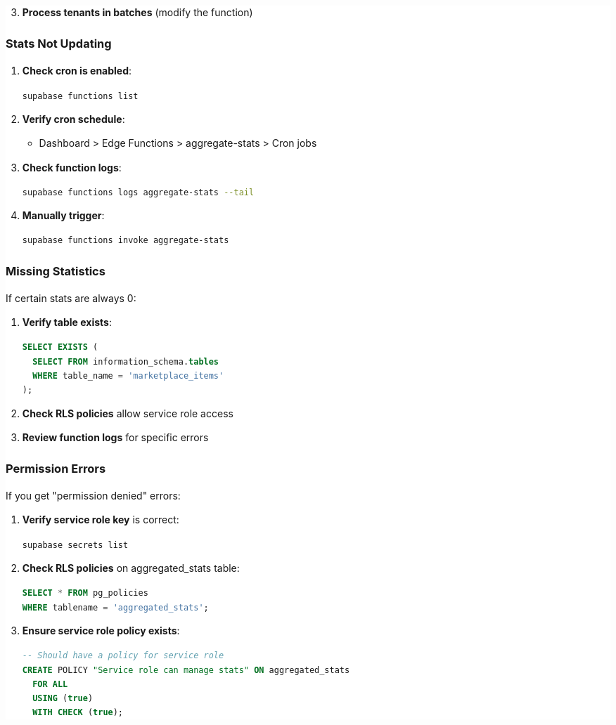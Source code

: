 3. **Process tenants in batches** (modify the function)

### Stats Not Updating

1. **Check cron is enabled**:
   ```bash
   supabase functions list
   ```

2. **Verify cron schedule**:
   - Dashboard > Edge Functions > aggregate-stats > Cron jobs

3. **Check function logs**:
   ```bash
   supabase functions logs aggregate-stats --tail
   ```

4. **Manually trigger**:
   ```bash
   supabase functions invoke aggregate-stats
   ```

### Missing Statistics

If certain stats are always 0:

1. **Verify table exists**:
   ```sql
   SELECT EXISTS (
     SELECT FROM information_schema.tables
     WHERE table_name = 'marketplace_items'
   );
   ```

2. **Check RLS policies** allow service role access

3. **Review function logs** for specific errors

### Permission Errors

If you get "permission denied" errors:

1. **Verify service role key** is correct:
   ```bash
   supabase secrets list
   ```

2. **Check RLS policies** on aggregated_stats table:
   ```sql
   SELECT * FROM pg_policies
   WHERE tablename = 'aggregated_stats';
   ```

3. **Ensure service role policy exists**:
   ```sql
   -- Should have a policy for service role
   CREATE POLICY "Service role can manage stats" ON aggregated_stats
     FOR ALL
     USING (true)
     WITH CHECK (true);
   ```
